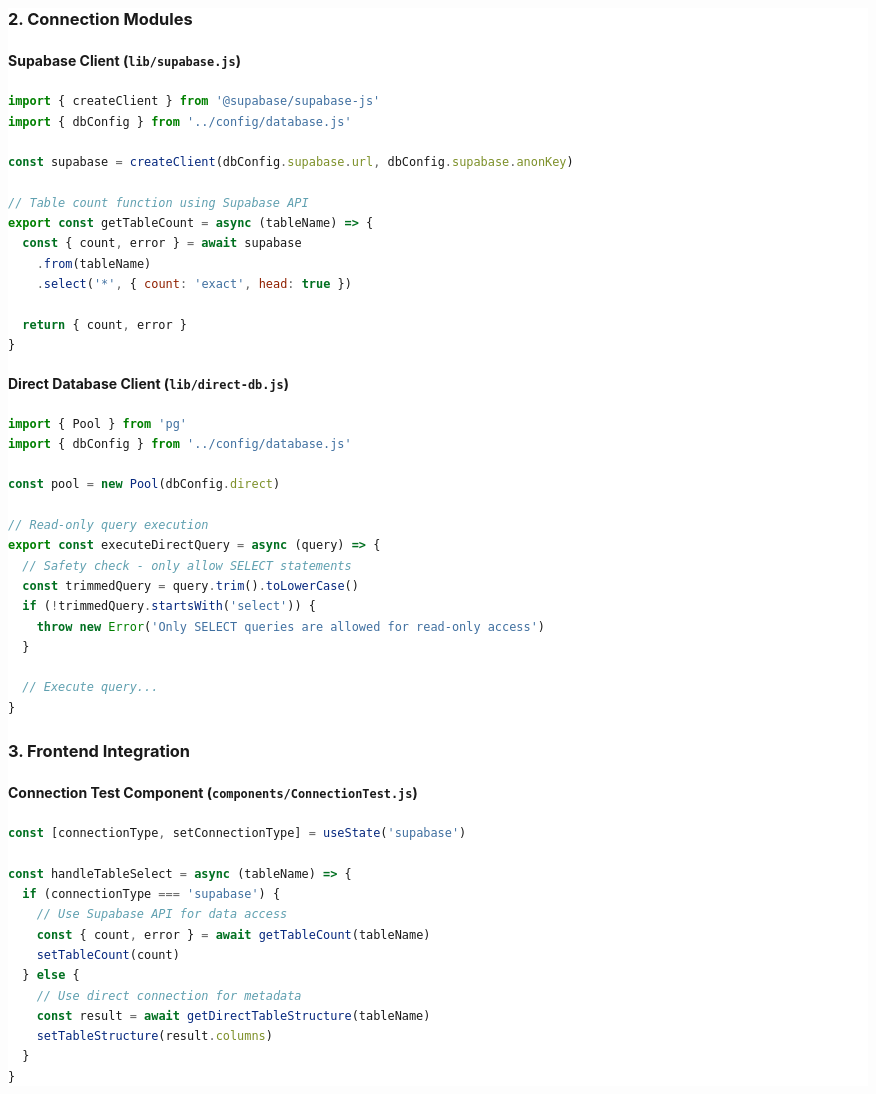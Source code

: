 ### 2. Connection Modules

#### Supabase Client (`lib/supabase.js`)
```javascript
import { createClient } from '@supabase/supabase-js'
import { dbConfig } from '../config/database.js'

const supabase = createClient(dbConfig.supabase.url, dbConfig.supabase.anonKey)

// Table count function using Supabase API
export const getTableCount = async (tableName) => {
  const { count, error } = await supabase
    .from(tableName)
    .select('*', { count: 'exact', head: true })
  
  return { count, error }
}
```

#### Direct Database Client (`lib/direct-db.js`)
```javascript
import { Pool } from 'pg'
import { dbConfig } from '../config/database.js'

const pool = new Pool(dbConfig.direct)

// Read-only query execution
export const executeDirectQuery = async (query) => {
  // Safety check - only allow SELECT statements
  const trimmedQuery = query.trim().toLowerCase()
  if (!trimmedQuery.startsWith('select')) {
    throw new Error('Only SELECT queries are allowed for read-only access')
  }
  
  // Execute query...
}
```

### 3. Frontend Integration

#### Connection Test Component (`components/ConnectionTest.js`)
```javascript
const [connectionType, setConnectionType] = useState('supabase')

const handleTableSelect = async (tableName) => {
  if (connectionType === 'supabase') {
    // Use Supabase API for data access
    const { count, error } = await getTableCount(tableName)
    setTableCount(count)
  } else {
    // Use direct connection for metadata
    const result = await getDirectTableStructure(tableName)
    setTableStructure(result.columns)
  }
}
```

